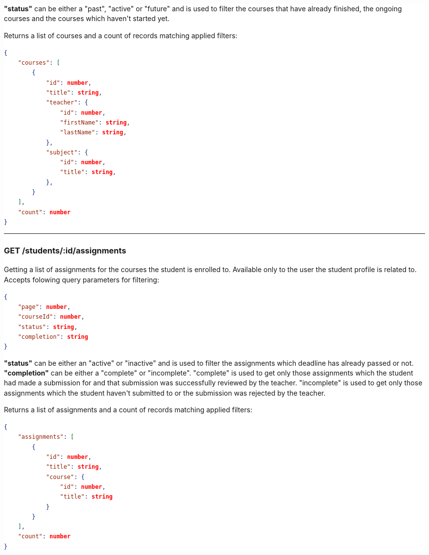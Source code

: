 **"status"** can be either a "past", "active" or "future" and is used to filter the courses that have already finished, the ongoing courses and the courses which haven't started yet.

Returns a list of courses and a count of records matching applied filters:

```json
{
    "courses": [
        {
            "id": number,
            "title": string,
            "teacher": {
                "id": number,
                "firstName": string,
                "lastName": string,
            },
            "subject": {
                "id": number,
                "title": string,
            },
        }
    ],
    "count": number
}
```

<hr/>

### GET /students/:id/assignments

Getting a list of assignments for the courses the student is enrolled to. Available only to the user the student profile is related to. Accepts folowing query parameters for filtering:

```json
{
    "page": number,
    "courseId": number,
    "status": string,
    "completion": string
}
```

**"status"** can be either an "active" or "inactive" and is used to filter the assignments which deadline has already passed or not.
**"completion"** can be either a "complete" or "incomplete". "complete" is used to get only those assignments which the student had made a submission for and that submission was successfully reviewed by the teacher. "incomplete" is used to get only those assignments which the student haven't submitted to or the submission was rejected by the teacher.

Returns a list of assignments and a count of records matching applied filters:

```json
{
    "assignments": [
        {
            "id": number,
            "title": string,
            "course": {
                "id": number,
                "title": string
            }
        }
    ],
    "count": number
}
```

